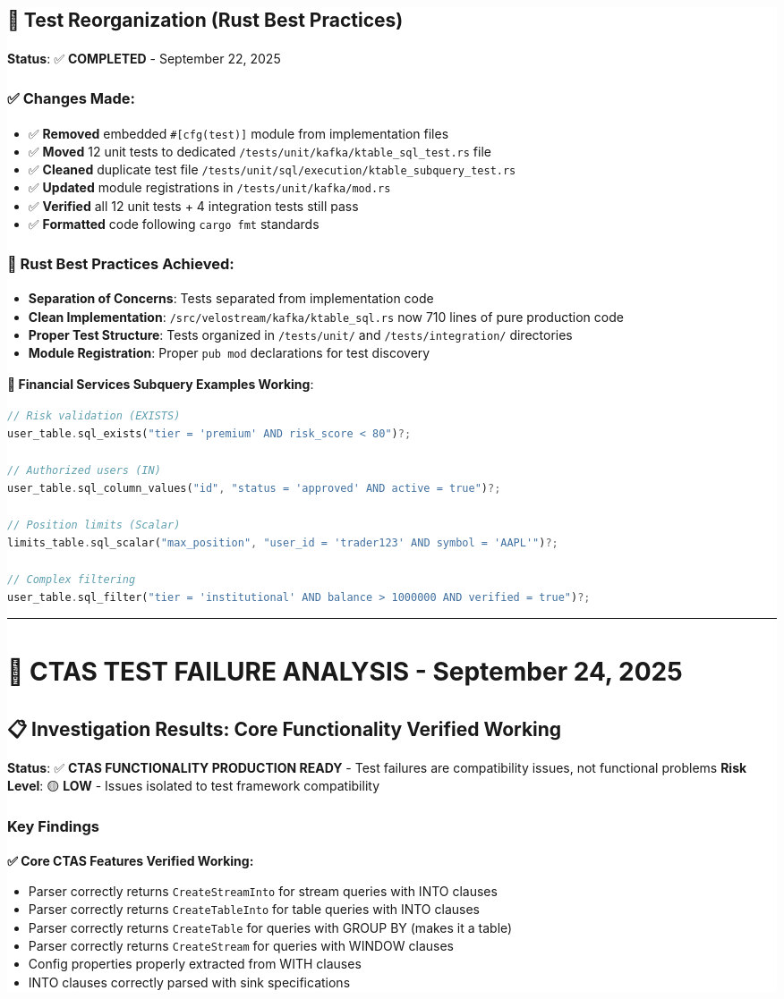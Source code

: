 ## 🔧 **Test Reorganization (Rust Best Practices)**
**Status**: ✅ **COMPLETED** - September 22, 2025

### **✅ Changes Made**:
- ✅ **Removed** embedded `#[cfg(test)]` module from implementation files
- ✅ **Moved** 12 unit tests to dedicated `/tests/unit/kafka/ktable_sql_test.rs` file
- ✅ **Cleaned** duplicate test file `/tests/unit/sql/execution/ktable_subquery_test.rs`
- ✅ **Updated** module registrations in `/tests/unit/kafka/mod.rs`
- ✅ **Verified** all 12 unit tests + 4 integration tests still pass
- ✅ **Formatted** code following `cargo fmt` standards

### **🎯 Rust Best Practices Achieved**:
- **Separation of Concerns**: Tests separated from implementation code
- **Clean Implementation**: `/src/velostream/kafka/ktable_sql.rs` now 710 lines of pure production code
- **Proper Test Structure**: Tests organized in `/tests/unit/` and `/tests/integration/` directories
- **Module Registration**: Proper `pub mod` declarations for test discovery

**🎯 Financial Services Subquery Examples Working**:
```rust
// Risk validation (EXISTS)
user_table.sql_exists("tier = 'premium' AND risk_score < 80")?;

// Authorized users (IN)
user_table.sql_column_values("id", "status = 'approved' AND active = true")?;

// Position limits (Scalar)
limits_table.sql_scalar("max_position", "user_id = 'trader123' AND symbol = 'AAPL'")?;

// Complex filtering
user_table.sql_filter("tier = 'institutional' AND balance > 1000000 AND verified = true")?;
```

---

# 🧪 **CTAS TEST FAILURE ANALYSIS - September 24, 2025**

## 📋 **Investigation Results: Core Functionality Verified Working**

**Status**: ✅ **CTAS FUNCTIONALITY PRODUCTION READY** - Test failures are compatibility issues, not functional problems
**Risk Level**: 🟡 **LOW** - Issues isolated to test framework compatibility

### **Key Findings**

**✅ Core CTAS Features Verified Working:**
- Parser correctly returns `CreateStreamInto` for stream queries with INTO clauses
- Parser correctly returns `CreateTableInto` for table queries with INTO clauses
- Parser correctly returns `CreateTable` for queries with GROUP BY (makes it a table)
- Parser correctly returns `CreateStream` for queries with WINDOW clauses
- Config properties properly extracted from WITH clauses
- INTO clauses correctly parsed with sink specifications
